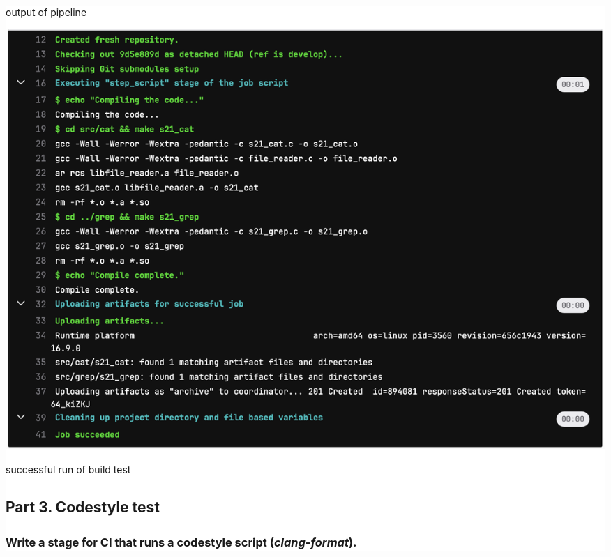 output of pipeline

![successful run of build test ](images/Untitled%208.png)

successful run of build test 

## Part 3. Codestyle test

### Write a stage for **CI** that runs a codestyle script (*clang-format*).
